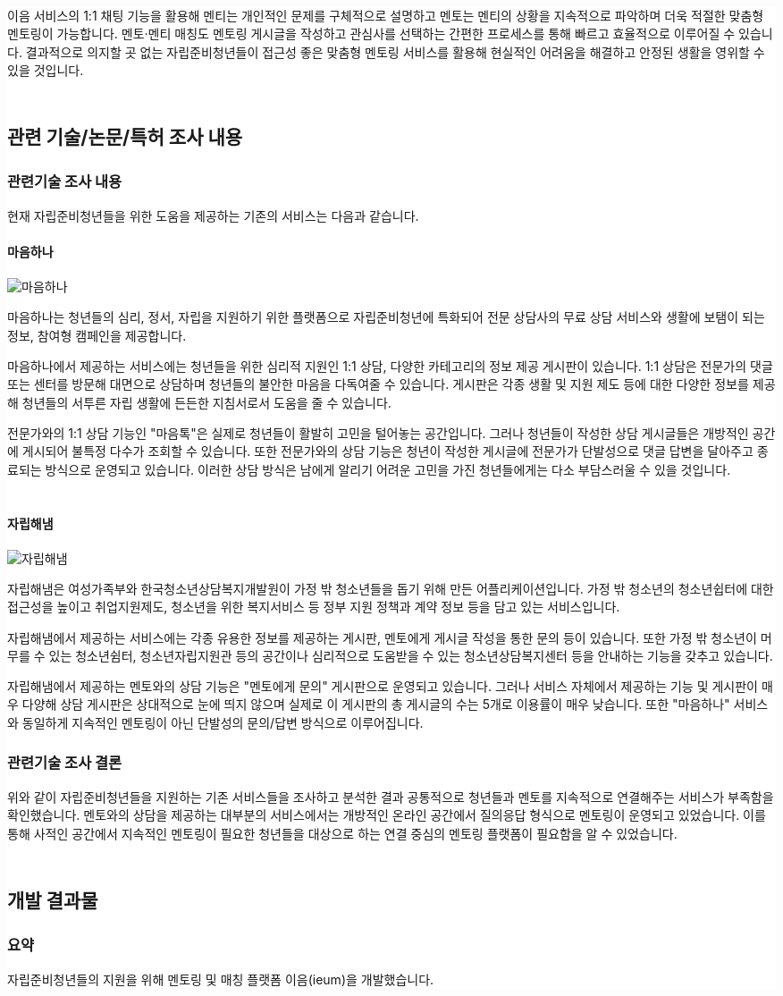  이음 서비스의 1:1 채팅 기능을 활용해 멘티는 개인적인 문제를 구체적으로 설명하고 멘토는 멘티의 상황을 지속적으로 파악하며 더욱 적절한 맞춤형 멘토링이 가능합니다. 멘토·멘티 매칭도 멘토링 게시글을 작성하고 관심사를 선택하는 간편한 프로세스를 통해 빠르고 효율적으로 이루어질 수 있습니다. 결과적으로 의지할 곳 없는 자립준비청년들이 접근성 좋은 맞춤형 멘토링 서비스를 활용해 현실적인 어려움을 해결하고 안정된 생활을 영위할 수 있을 것입니다.
<br><br>


## 관련 기술/논문/특허 조사 내용

### 관련기술 조사 내용
현재 자립준비청년들을 위한 도움을 제공하는 기존의 서비스는 다음과 같습니다.

#### 마음하나

![마음하나](https://github.com/ieum-2024/ieum-backend/assets/83132869/ad348f75-fff8-4aeb-a71d-64e67e326604)

마음하나는 청년들의 심리, 정서, 자립을 지원하기 위한 플랫폼으로 자립준비청년에 특화되어 전문 상담사의 무료 상담 서비스와 생활에 보탬이 되는 정보, 참여형 캠페인을 제공합니다.

마음하나에서 제공하는 서비스에는 청년들을 위한 심리적 지원인 1:1 상담, 다양한 카테고리의 정보 제공 게시판이 있습니다. 1:1 상담은 전문가의 댓글 또는 센터를 방문해 대면으로 상담하며 청년들의 불안한 마음을 다독여줄 수 있습니다. 게시판은 각종 생활 및 지원 제도 등에 대한 다양한 정보를 제공해 청년들의 서투른 자립 생활에 든든한 지침서로서 도움을 줄 수 있습니다.

전문가와의 1:1 상담 기능인 "마음톡"은 실제로 청년들이 활발히 고민을 털어놓는 공간입니다. 그러나 청년들이 작성한 상담 게시글들은 개방적인 공간에 게시되어 불특정 다수가 조회할 수 있습니다. 또한 전문가와의 상담 기능은 청년이 작성한 게시글에 전문가가 단발성으로 댓글 답변을 달아주고 종료되는 방식으로 운영되고 있습니다. 이러한 상담 방식은 남에게 알리기 어려운 고민을 가진 청년들에게는 다소 부담스러울 수 있을 것입니다.
<br><br>

#### 자립해냄

![자립해냄](https://github.com/ieum-2024/ieum-backend/assets/83132869/9538137c-3402-4a8c-9277-ec243e7d01f8)

자립해냄은 여성가족부와 한국청소년상담복지개발원이 가정 밖 청소년들을 돕기 위해 만든 어플리케이션입니다. 가정 밖 청소년의 청소년쉽터에 대한 접근성을 높이고 취업지원제도, 청소년을 위한 복지서비스 등 정부 지원 정책과 계약 정보 등을 담고 있는 서비스입니다.

자립해냄에서 제공하는 서비스에는 각종 유용한 정보를 제공하는 게시판, 멘토에게 게시글 작성을 통한 문의 등이 있습니다. 또한 가정 밖 청소년이 머무를 수 있는 청소년쉼터, 청소년자립지원관 등의 공간이나 심리적으로 도움받을 수 있는 청소년상담복지센터 등을 안내하는 기능을 갖추고 있습니다.

자립해냄에서 제공하는 멘토와의 상담 기능은 "멘토에게 문의" 게시판으로 운영되고 있습니다. 그러나 서비스 자체에서 제공하는 기능 및 게시판이 매우 다양해 상담 게시판은 상대적으로 눈에 띄지 않으며 실제로 이 게시판의 총 게시글의 수는 5개로 이용률이 매우 낮습니다. 또한 "마음하나" 서비스와 동일하게 지속적인 멘토링이 아닌 단발성의 문의/답변 방식으로 이루어집니다.

### 관련기술 조사 결론

위와 같이 자립준비청년들을 지원하는 기존 서비스들을 조사하고 분석한 결과 공통적으로 청년들과 멘토를 지속적으로 연결해주는 서비스가 부족함을 확인했습니다. 멘토와의 상담을 제공하는 대부분의 서비스에서는 개방적인 온라인 공간에서 질의응답 형식으로 멘토링이 운영되고 있었습니다. 이를 통해 사적인 공간에서 지속적인 멘토링이 필요한 청년들을 대상으로 하는 연결 중심의 멘토링 플랫폼이 필요함을 알 수 있었습니다.
<br><br>

## 개발 결과물

### 요약

자립준비청년들의 지원을 위해 멘토링 및 매칭 플랫폼 이음(ieum)을 개발했습니다.
